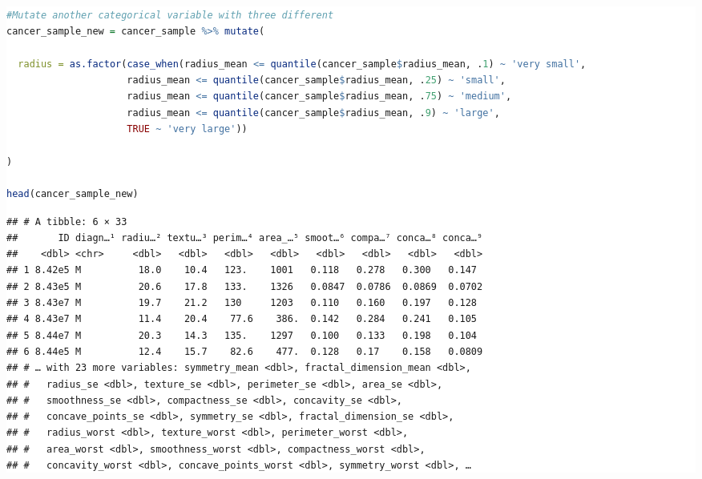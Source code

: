 ``` r
#Mutate another categorical variable with three different 
cancer_sample_new = cancer_sample %>% mutate(
  
  radius = as.factor(case_when(radius_mean <= quantile(cancer_sample$radius_mean, .1) ~ 'very small', 
                     radius_mean <= quantile(cancer_sample$radius_mean, .25) ~ 'small',
                     radius_mean <= quantile(cancer_sample$radius_mean, .75) ~ 'medium',
                     radius_mean <= quantile(cancer_sample$radius_mean, .9) ~ 'large',
                     TRUE ~ 'very large'))
  
)

head(cancer_sample_new)
```

    ## # A tibble: 6 × 33
    ##       ID diagn…¹ radiu…² textu…³ perim…⁴ area_…⁵ smoot…⁶ compa…⁷ conca…⁸ conca…⁹
    ##    <dbl> <chr>     <dbl>   <dbl>   <dbl>   <dbl>   <dbl>   <dbl>   <dbl>   <dbl>
    ## 1 8.42e5 M          18.0    10.4   123.    1001   0.118   0.278   0.300   0.147 
    ## 2 8.43e5 M          20.6    17.8   133.    1326   0.0847  0.0786  0.0869  0.0702
    ## 3 8.43e7 M          19.7    21.2   130     1203   0.110   0.160   0.197   0.128 
    ## 4 8.43e7 M          11.4    20.4    77.6    386.  0.142   0.284   0.241   0.105 
    ## 5 8.44e7 M          20.3    14.3   135.    1297   0.100   0.133   0.198   0.104 
    ## 6 8.44e5 M          12.4    15.7    82.6    477.  0.128   0.17    0.158   0.0809
    ## # … with 23 more variables: symmetry_mean <dbl>, fractal_dimension_mean <dbl>,
    ## #   radius_se <dbl>, texture_se <dbl>, perimeter_se <dbl>, area_se <dbl>,
    ## #   smoothness_se <dbl>, compactness_se <dbl>, concavity_se <dbl>,
    ## #   concave_points_se <dbl>, symmetry_se <dbl>, fractal_dimension_se <dbl>,
    ## #   radius_worst <dbl>, texture_worst <dbl>, perimeter_worst <dbl>,
    ## #   area_worst <dbl>, smoothness_worst <dbl>, compactness_worst <dbl>,
    ## #   concavity_worst <dbl>, concave_points_worst <dbl>, symmetry_worst <dbl>, …